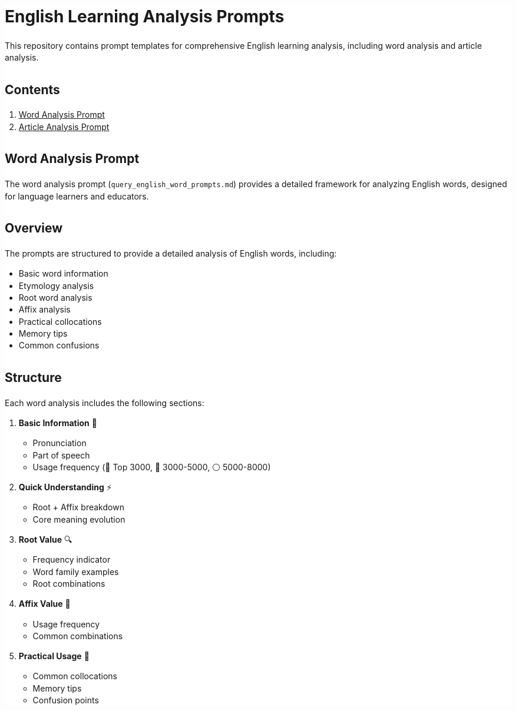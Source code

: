 # English Learning Analysis Prompts

This repository contains prompt templates for comprehensive English learning analysis, including word analysis and article analysis.

## Contents

1. [Word Analysis Prompt](#word-analysis-prompt)
2. [Article Analysis Prompt](#article-analysis-prompt)

## Word Analysis Prompt

The word analysis prompt (`query_english_word_prompts.md`) provides a detailed framework for analyzing English words, designed for language learners and educators.

## Overview

The prompts are structured to provide a detailed analysis of English words, including:
- Basic word information
- Etymology analysis
- Root word analysis
- Affix analysis
- Practical collocations
- Memory tips
- Common confusions

## Structure

Each word analysis includes the following sections:

1. **Basic Information** 📖
   - Pronunciation
   - Part of speech
   - Usage frequency (🔴 Top 3000, 🔵 3000-5000, ⚪️ 5000-8000)

2. **Quick Understanding** ⚡️
   - Root + Affix breakdown
   - Core meaning evolution

3. **Root Value** 🔍
   - Frequency indicator
   - Word family examples
   - Root combinations

4. **Affix Value** 🎯
   - Usage frequency
   - Common combinations

5. **Practical Usage** 📌
   - Common collocations
   - Memory tips
   - Confusion points
